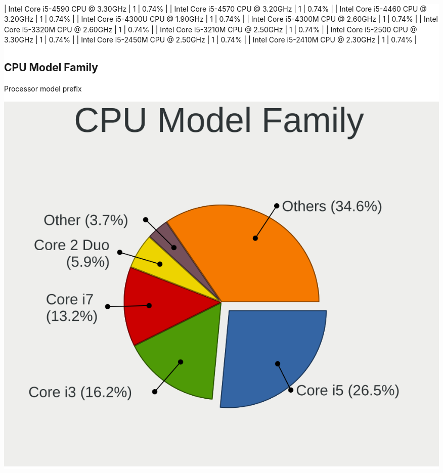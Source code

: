 | Intel Core i5-4590 CPU @ 3.30GHz            | 1         | 0.74%   |
| Intel Core i5-4570 CPU @ 3.20GHz            | 1         | 0.74%   |
| Intel Core i5-4460 CPU @ 3.20GHz            | 1         | 0.74%   |
| Intel Core i5-4300U CPU @ 1.90GHz           | 1         | 0.74%   |
| Intel Core i5-4300M CPU @ 2.60GHz           | 1         | 0.74%   |
| Intel Core i5-3320M CPU @ 2.60GHz           | 1         | 0.74%   |
| Intel Core i5-3210M CPU @ 2.50GHz           | 1         | 0.74%   |
| Intel Core i5-2500 CPU @ 3.30GHz            | 1         | 0.74%   |
| Intel Core i5-2450M CPU @ 2.50GHz           | 1         | 0.74%   |
| Intel Core i5-2410M CPU @ 2.30GHz           | 1         | 0.74%   |

CPU Model Family
----------------

Processor model prefix

![CPU Model Family](./images/pie_chart_bsd/cpu_family.svg)
